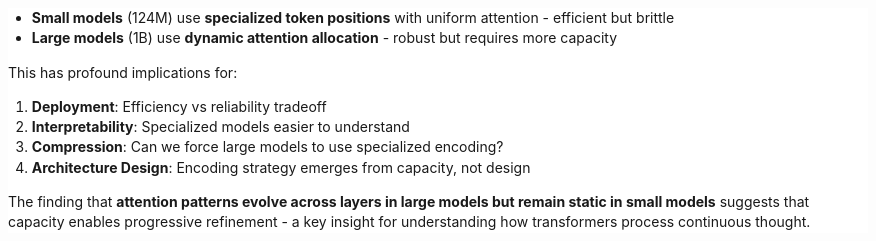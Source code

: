 - **Small models** (124M) use **specialized token positions** with uniform attention - efficient but brittle
- **Large models** (1B) use **dynamic attention allocation** - robust but requires more capacity

This has profound implications for:
1. **Deployment**: Efficiency vs reliability tradeoff
2. **Interpretability**: Specialized models easier to understand
3. **Compression**: Can we force large models to use specialized encoding?
4. **Architecture Design**: Encoding strategy emerges from capacity, not design

The finding that **attention patterns evolve across layers in large models but remain static in small models** suggests that capacity enables progressive refinement - a key insight for understanding how transformers process continuous thought.
